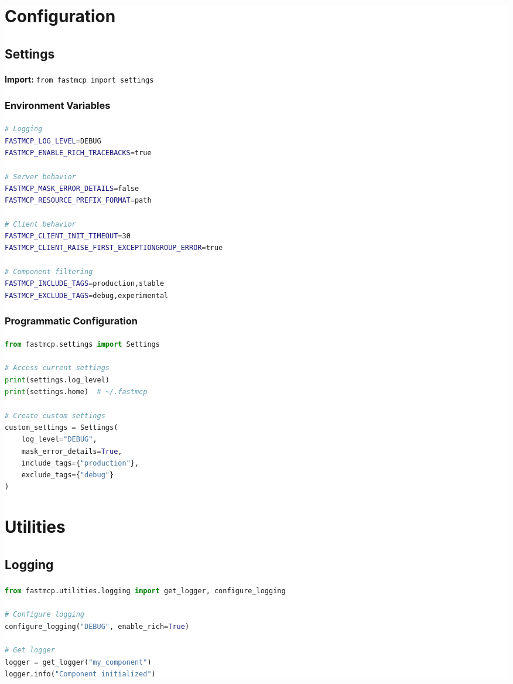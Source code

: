 # Configuration

## Settings

**Import:** `from fastmcp import settings`

### Environment Variables
```bash
# Logging
FASTMCP_LOG_LEVEL=DEBUG
FASTMCP_ENABLE_RICH_TRACEBACKS=true

# Server behavior
FASTMCP_MASK_ERROR_DETAILS=false
FASTMCP_RESOURCE_PREFIX_FORMAT=path

# Client behavior
FASTMCP_CLIENT_INIT_TIMEOUT=30
FASTMCP_CLIENT_RAISE_FIRST_EXCEPTIONGROUP_ERROR=true

# Component filtering
FASTMCP_INCLUDE_TAGS=production,stable
FASTMCP_EXCLUDE_TAGS=debug,experimental
```

### Programmatic Configuration
```python
from fastmcp.settings import Settings

# Access current settings
print(settings.log_level)
print(settings.home)  # ~/.fastmcp

# Create custom settings
custom_settings = Settings(
    log_level="DEBUG",
    mask_error_details=True,
    include_tags={"production"},
    exclude_tags={"debug"}
)
```

# Utilities

## Logging
```python
from fastmcp.utilities.logging import get_logger, configure_logging

# Configure logging
configure_logging("DEBUG", enable_rich=True)

# Get logger
logger = get_logger("my_component")
logger.info("Component initialized")
```
